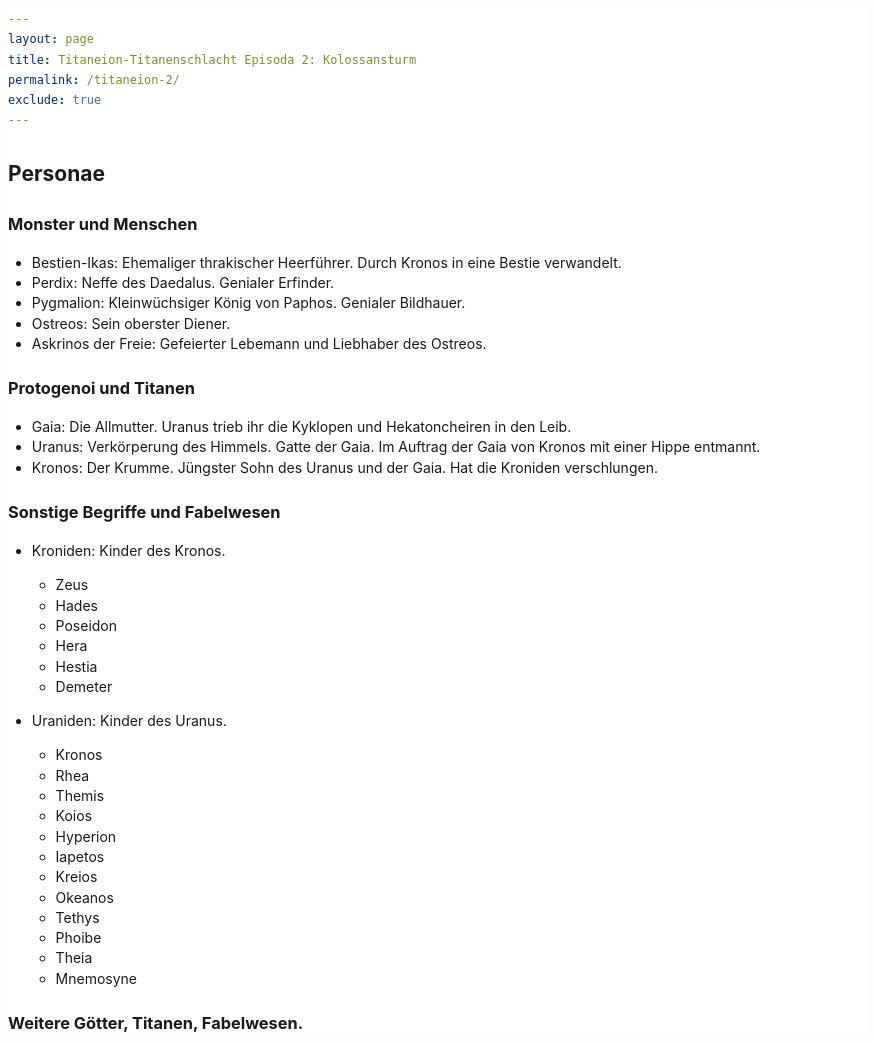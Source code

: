```yaml
---
layout: page
title: Titaneion-Titanenschlacht Episoda 2: Kolossansturm
permalink: /titaneion-2/
exclude: true
---
```


## Personae
### Monster und Menschen

* Bestien-Ikas: Ehemaliger thrakischer Heerführer. Durch Kronos in eine Bestie verwandelt.
* Perdix: Neffe des Daedalus. Genialer Erfinder.
* Pygmalion: Kleinwüchsiger König von Paphos. Genialer Bildhauer.
* Ostreos: Sein oberster Diener.
* Askrinos der Freie: Gefeierter Lebemann und Liebhaber des Ostreos.

### Protogenoi und Titanen

* Gaia: Die Allmutter. Uranus trieb ihr die Kyklopen und Hekatoncheiren in den Leib.
* Uranus: Verkörperung des Himmels. Gatte der Gaia. Im Auftrag der Gaia von Kronos mit einer Hippe entmannt.
* Kronos: Der Krumme. Jüngster Sohn des Uranus und der Gaia. Hat die Kroniden verschlungen.

### Sonstige Begriffe und Fabelwesen

* Kroniden: Kinder des Kronos.
  * Zeus
  * Hades
  * Poseidon
  * Hera
  * Hestia
  * Demeter

* Uraniden: Kinder des Uranus.
  * Kronos
  * Rhea
  * Themis
  * Koios
  * Hyperion
  * Iapetos
  * Kreios
  * Okeanos
  * Tethys
  * Phoibe
  * Theia
  * Mnemosyne

### Weitere Götter, Titanen, Fabelwesen.
